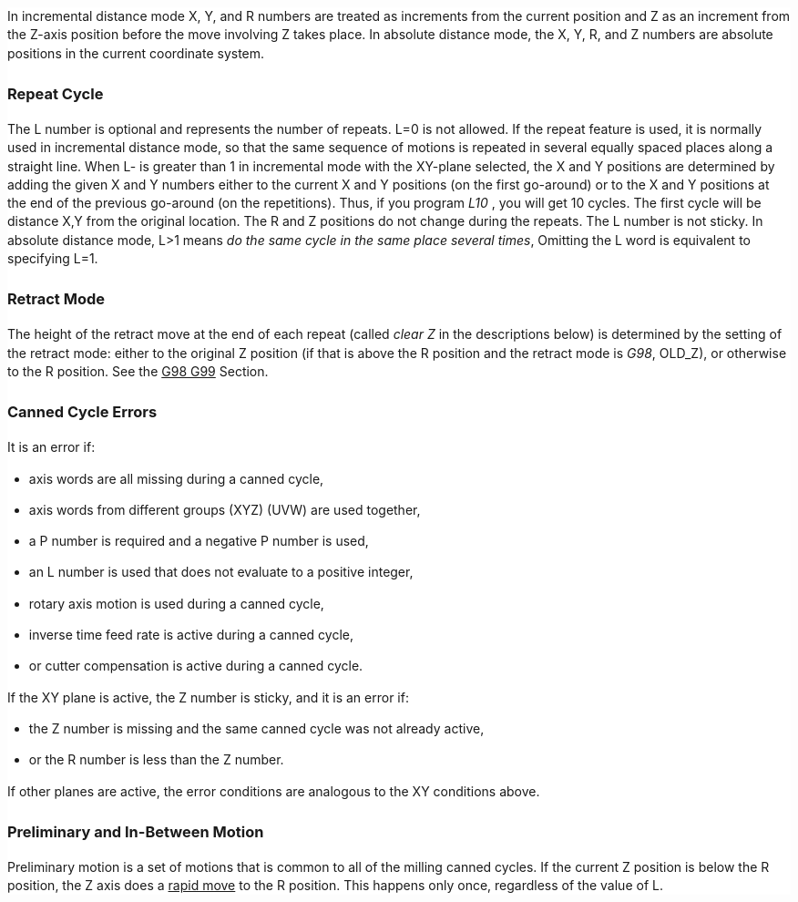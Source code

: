 In incremental distance mode X, Y, and R numbers are treated as increments from the current position and Z as an increment from the Z-axis position before the move involving Z takes place. In absolute distance mode, the X, Y, R, and Z numbers are absolute positions in the current coordinate system.

### Repeat Cycle

The L number is optional and represents the number of repeats. L=0 is not allowed. If the repeat feature is used, it is normally used in incremental distance mode, so that the same sequence of motions is repeated in several equally spaced places along a straight line. When L- is greater than 1 in incremental mode with the XY-plane selected, the X and Y positions are determined by adding the given X and Y numbers either to the current X and Y positions (on the first go-around) or to the X and Y positions at the end of the previous go-around (on the repetitions). Thus, if you program *L10* , you will get 10 cycles. The first cycle will be distance X,Y from the original location. The R and Z positions do not change during the repeats. The L number is not sticky. In absolute distance mode, L&gt;1 means *do the same cycle in the same place several times*, Omitting the L word is equivalent to specifying L=1.

### Retract Mode<span id="sec:Retract-Mode"></span>

The height of the retract move at the end of each repeat (called *clear Z* in the descriptions below) is determined by the setting of the retract mode: either to the original Z position (if that is above the R position and the retract mode is *G98*, OLD\_Z), or otherwise to the R position. See the [G98 G99](#sec:G98-G99-Set) Section.

### Canned Cycle Errors<span id="sec:Canned-Cycle-Errors"></span>

It is an error if:

-   axis words are all missing during a canned cycle,

-   axis words from different groups (XYZ) (UVW) are used together,

-   a P number is required and a negative P number is used,

-   an L number is used that does not evaluate to a positive integer,

-   rotary axis motion is used during a canned cycle,

-   inverse time feed rate is active during a canned cycle,

-   or cutter compensation is active during a canned cycle.

If the XY plane is active, the Z number is sticky, and it is an error if:

-   the Z number is missing and the same canned cycle was not already active,

-   or the R number is less than the Z number.

If other planes are active, the error conditions are analogous to the XY conditions above.

### Preliminary and In-Between Motion

Preliminary motion is a set of motions that is common to all of the milling canned cycles. If the current Z position is below the R position, the Z axis does a [rapid move](#sec:G0) to the R position. This happens only once, regardless of the value of L.
